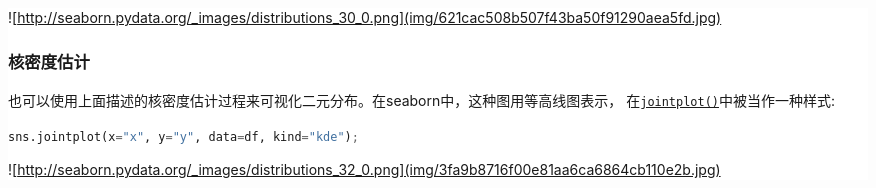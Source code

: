 ![http://seaborn.pydata.org/_images/distributions_30_0.png](img/621cac508b507f43ba50f91290aea5fd.jpg)

### 核密度估计

也可以使用上面描述的核密度估计过程来可视化二元分布。在seaborn中，这种图用等高线图表示， 在[`jointplot()`](../generated/seaborn.jointplot.html#seaborn.jointplot "seaborn.jointplot")中被当作一种样式:

```py
sns.jointplot(x="x", y="y", data=df, kind="kde");

```

![http://seaborn.pydata.org/_images/distributions_32_0.png](img/3fa9b8716f00e81aa6ca6864cb110e2b.jpg)
